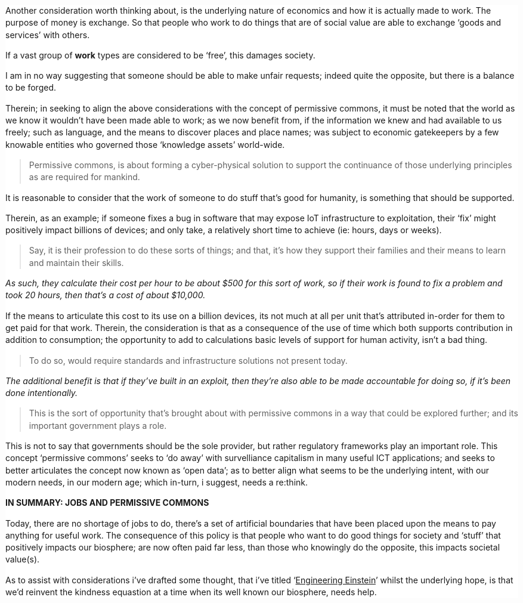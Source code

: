 Another consideration worth thinking about, is the underlying nature of economics and how it is actually made to work. The purpose of money is exchange. So that people who work to do things that are of social value are able to exchange ‘goods and services’ with others.

If a vast group of **work** types are considered to be ‘free’, this damages society.

I am in no way suggesting that someone should be able to make unfair requests; indeed quite the opposite, but there is a balance to be forged.

Therein; in seeking to align the above considerations with the concept of permissive commons, it must be noted that the world as we know it wouldn’t have been made able to work; as we now benefit from, if the information we knew and had available to us freely; such as language, and the means to discover places and place names; was subject to economic gatekeepers by a few knowable entities who governed those ‘knowledge assets’ world-wide.

> Permissive commons, is about forming a cyber-physical solution to support the continuance of those underlying principles as are required for mankind.

It is reasonable to consider that the work of someone to do stuff that’s good for humanity, is something that should be supported.

Therein, as an example; if someone fixes a bug in software that may expose IoT infrastructure to exploitation, their ‘fix’ might positively impact billions of devices; and only take, a relatively short time to achieve (ie: hours, days or weeks).

> Say, it is their profession to do these sorts of things; and that, it’s how they support their families and their means to learn and maintain their skills.

_As such, they calculate their cost per hour to be about $500 for this sort of work, so if their work is found to fix a problem and took 20 hours, then that’s a cost of about $10,000._

If the means to articulate this cost to its use on a billion devices, its not much at all per unit that’s attributed in-order for them to get paid for that work. Therein, the consideration is that as a consequence of the use of time which both supports contribution in addition to consumption; the opportunity to add to calculations basic levels of support for human activity, isn’t a bad thing.

> To do so, would require standards and infrastructure solutions not present today.

_The additional benefit is that if they’ve built in an exploit, then they’re also able to be made accountable for doing so, if it’s been done intentionally._

> This is the sort of opportunity that’s brought about with permissive commons in a way that could be explored further; and its important government plays a role.

This is not to say that governments should be the sole provider, but rather regulatory frameworks play an important role. This concept ‘permissive commons’ seeks to ‘do away’ with survelliance capitalism in many useful ICT applications; and seeks to better articulates the concept now known as ‘open data’; as to better align what seems to be the underlying intent, with our modern needs, in our modern age; which in-turn, i suggest, needs a re:think.

**IN SUMMARY: JOBS AND PERMISSIVE COMMONS**

Today, there are no shortage of jobs to do, there’s a set of artificial boundaries that have been placed upon the means to pay anything for useful work. The consequence of this policy is that people who want to do good things for society and ‘stuff’ that positively impacts our biosphere; are now often paid far less, than those who knowingly do the opposite, this impacts societal value(s).

As to assist with considerations i’ve drafted some thought, that i’ve titled ‘[Engineering Einstein](https://medium.com/@timothy.holborn/engineering-einstein-cab894659c02)’ whilst the underlying hope, is that we’d reinvent the kindness equastion at a time when its well known our biosphere, needs help.
